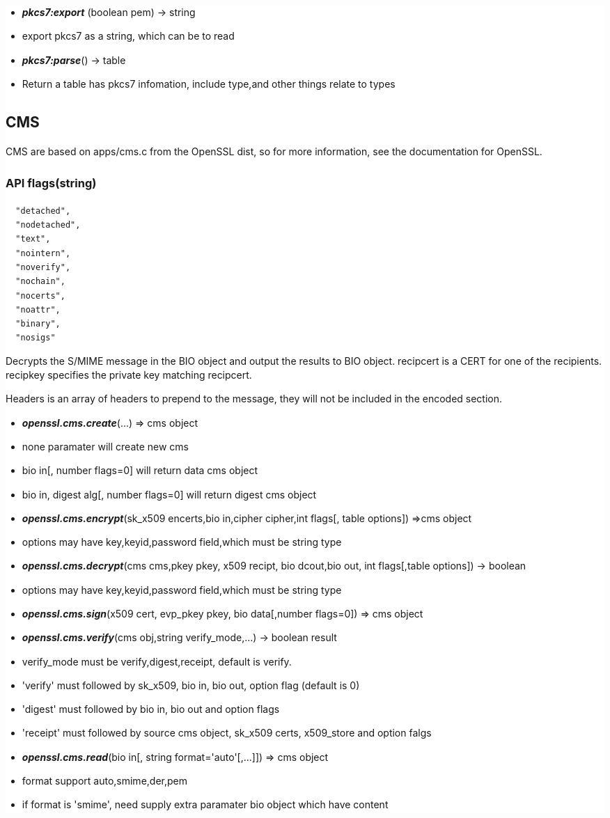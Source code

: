 * ***pkcs7:export*** (boolean pem) -> string
 * export pkcs7 as a string, which can be to read

* ***pkcs7:parse***() -> table
 * Return a table has pkcs7 infomation, include type,and other things relate to types

## CMS
CMS are based on apps/cms.c from the OpenSSL dist, so for more information,
see the documentation for OpenSSL.

### API flags(string)

```
  "detached",
  "nodetached",
  "text",
  "nointern",
  "noverify",
  "nochain",
  "nocerts",
  "noattr",
  "binary",
  "nosigs"
```

Decrypts the S/MIME message in the BIO object and output the results to BIO object. 
recipcert is a CERT for one of the recipients. recipkey specifies the private key matching recipcert.

Headers is an array of headers to prepend to the message, they will not be included in the encoded section.

* ***openssl.cms.create***(...) => cms object
 * none paramater will create new cms
 * bio in[, number flags=0] will return data cms object
 * bio in, digest alg[, number flags=0] will return digest cms object
  
* ***openssl.cms.encrypt***(sk_x509 encerts,bio in,cipher cipher,int flags[, table options]) =>cms object
 * options may have key,keyid,password field,which must be string type  

* ***openssl.cms.decrypt***(cms cms,pkey pkey, x509 recipt, bio dcout,bio out, int flags[,table options]) -> boolean
 * options may have key,keyid,password field,which must be string type  

* ***openssl.cms.sign***(x509 cert, evp_pkey pkey, bio data[,number flags=0]) => cms object

* ***openssl.cms.verify***(cms obj,string verify_mode,...) -> boolean result
 * verify_mode must be verify,digest,receipt, default is verify.
 * 'verify' must followed by sk_x509, bio in, bio out, option flag (default is 0)
 * 'digest' must followed by bio in, bio out and option flags
 * 'receipt' must followed by source cms object, sk_x509 certs, x509_store and option falgs

* ***openssl.cms.read***(bio in[, string format='auto'[,...]]) => cms object
 * format support auto,smime,der,pem
 * if format is 'smime', need supply extra paramater bio object which have content
